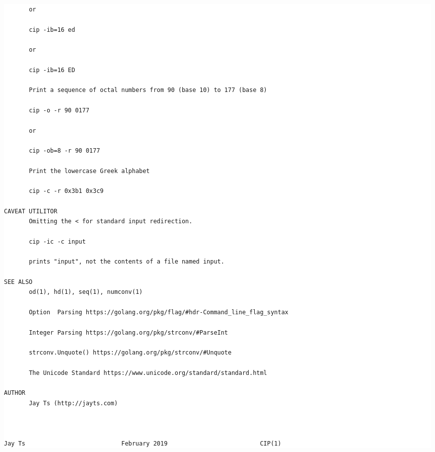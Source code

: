 ```
       or

       cip -ib=16 ed

       or

       cip -ib=16 ED

       Print a sequence of octal numbers from 90 (base 10) to 177 (base 8)

       cip -o -r 90 0177

       or

       cip -ob=8 -r 90 0177

       Print the lowercase Greek alphabet

       cip -c -r 0x3b1 0x3c9

CAVEAT UTILITOR
       Omitting the < for standard input redirection.

       cip -ic -c input

       prints "input", not the contents of a file named input.

SEE ALSO
       od(1), hd(1), seq(1), numconv(1)

       Option  Parsing https://golang.org/pkg/flag/#hdr-Command_line_flag_syntax

       Integer Parsing https://golang.org/pkg/strconv/#ParseInt

       strconv.Unquote() https://golang.org/pkg/strconv/#Unquote

       The Unicode Standard https://www.unicode.org/standard/standard.html

AUTHOR
       Jay Ts (http://jayts.com)



Jay Ts                           February 2019                          CIP(1)
```
